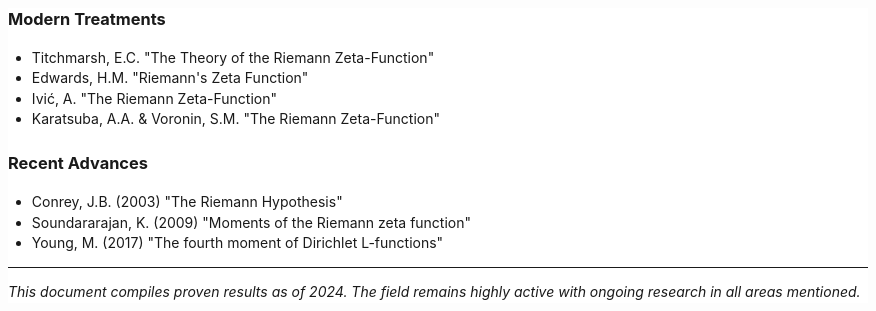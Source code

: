 ### Modern Treatments
- Titchmarsh, E.C. "The Theory of the Riemann Zeta-Function"
- Edwards, H.M. "Riemann's Zeta Function"
- Ivić, A. "The Riemann Zeta-Function"
- Karatsuba, A.A. & Voronin, S.M. "The Riemann Zeta-Function"

### Recent Advances
- Conrey, J.B. (2003) "The Riemann Hypothesis"
- Soundararajan, K. (2009) "Moments of the Riemann zeta function"
- Young, M. (2017) "The fourth moment of Dirichlet L-functions"

---

*This document compiles proven results as of 2024. The field remains highly active with ongoing research in all areas mentioned.*